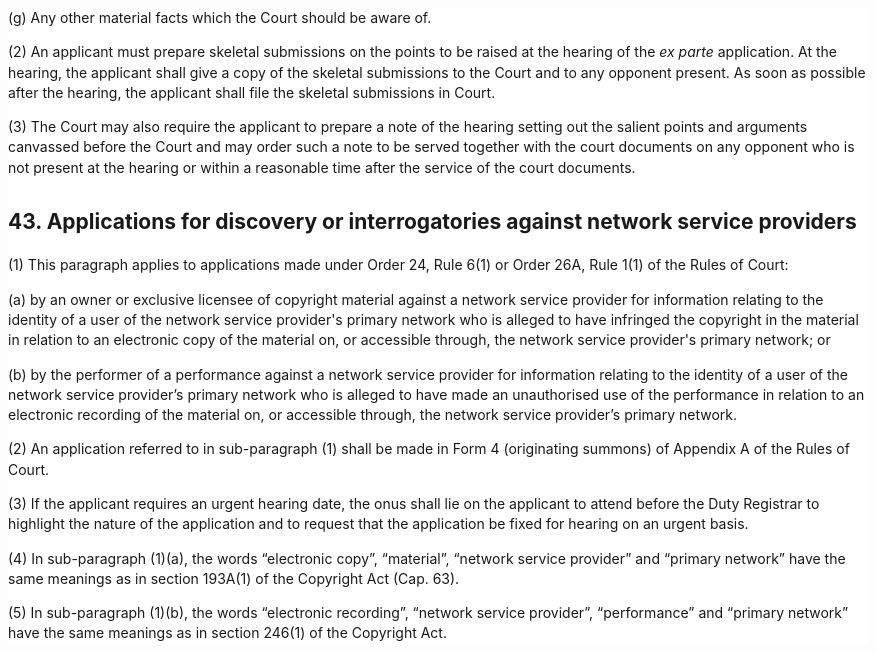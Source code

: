 (g) Any other material facts which the Court should be aware of.

(2) An applicant must prepare skeletal submissions on the points to be
raised at the hearing of the <span style="font-style: italic;">*ex
parte*</span> application. At the hearing, the applicant shall give a
copy of the skeletal submissions to the Court and to any opponent
present. As soon as possible after the hearing, the applicant shall file
the skeletal submissions in Court.

(3) The Court may also require the applicant to prepare a note of the
hearing setting out the salient points and arguments canvassed before
the Court and may order such a note to be served together with the court
documents on any opponent who is not present at the hearing or within a
reasonable time after the service of the court documents.

## 43\. Applications for discovery or interrogatories against network service providers

(1) This paragraph applies to applications made under Order 24, Rule
6(1) or Order 26A, Rule 1(1) of the Rules of Court:

(a) by an owner or exclusive licensee of copyright material against a
network service provider for information relating to the identity of a
user of the network service provider's primary network who is alleged to
have infringed the copyright in the material in relation to an
electronic copy of the material on, or accessible through, the network
service provider's primary network; or

(b) by the performer of a performance against a network service provider
for information relating to the identity of a user of the network
service provider’s primary network who is alleged to have made an
unauthorised use of the performance in relation to an electronic
recording of the material on, or accessible through, the network service
provider’s primary network.

(2) An application referred to in sub-paragraph (1) shall be made in
Form 4 (originating summons) of Appendix A of the Rules of Court.

(3) If the applicant requires an urgent hearing date, the onus shall lie
on the applicant to attend before the Duty Registrar to highlight the
nature of the application and to request that the application be fixed
for hearing on an urgent basis.

(4) In sub-paragraph (1)(a), the words “electronic copy”, “material”,
“network service provider” and “primary network” have the same
meanings as in section 193A(1) of the Copyright Act (Cap. 63).

(5) In sub-paragraph (1)(b), the words “electronic recording”, “network
service provider”, “performance” and “primary network” have the same
meanings as in section 246(1) of the Copyright Act.
